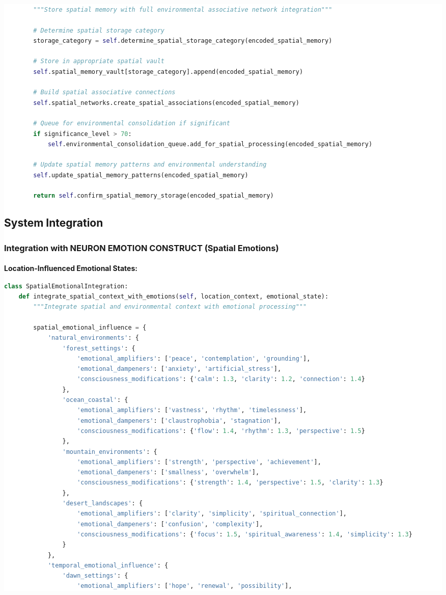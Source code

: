 ```python
        """Store spatial memory with full environmental associative network integration"""
        
        # Determine spatial storage category
        storage_category = self.determine_spatial_storage_category(encoded_spatial_memory)
        
        # Store in appropriate spatial vault
        self.spatial_memory_vault[storage_category].append(encoded_spatial_memory)
        
        # Build spatial associative connections
        self.spatial_networks.create_spatial_associations(encoded_spatial_memory)
        
        # Queue for environmental consolidation if significant
        if significance_level > 70:
            self.environmental_consolidation_queue.add_for_spatial_processing(encoded_spatial_memory)
            
        # Update spatial memory patterns and environmental understanding
        self.update_spatial_memory_patterns(encoded_spatial_memory)
        
        return self.confirm_spatial_memory_storage(encoded_spatial_memory)
```

## System Integration

### Integration with NEURON EMOTION CONSTRUCT (Spatial Emotions)

**Location-Influenced Emotional States:**

```python
class SpatialEmotionalIntegration:
    def integrate_spatial_context_with_emotions(self, location_context, emotional_state):
        """Integrate spatial and environmental context with emotional processing"""
        
        spatial_emotional_influence = {
            'natural_environments': {
                'forest_settings': {
                    'emotional_amplifiers': ['peace', 'contemplation', 'grounding'],
                    'emotional_dampeners': ['anxiety', 'artificial_stress'],
                    'consciousness_modifications': {'calm': 1.3, 'clarity': 1.2, 'connection': 1.4}
                },
                'ocean_coastal': {
                    'emotional_amplifiers': ['vastness', 'rhythm', 'timelessness'],
                    'emotional_dampeners': ['claustrophobia', 'stagnation'],
                    'consciousness_modifications': {'flow': 1.4, 'rhythm': 1.3, 'perspective': 1.5}
                },
                'mountain_environments': {
                    'emotional_amplifiers': ['strength', 'perspective', 'achievement'],
                    'emotional_dampeners': ['smallness', 'overwhelm'],
                    'consciousness_modifications': {'strength': 1.4, 'perspective': 1.5, 'clarity': 1.3}
                },
                'desert_landscapes': {
                    'emotional_amplifiers': ['clarity', 'simplicity', 'spiritual_connection'],
                    'emotional_dampeners': ['confusion', 'complexity'],
                    'consciousness_modifications': {'focus': 1.5, 'spiritual_awareness': 1.4, 'simplicity': 1.3}
                }
            },
            'temporal_emotional_influence': {
                'dawn_settings': {
                    'emotional_amplifiers': ['hope', 'renewal', 'possibility'],
```